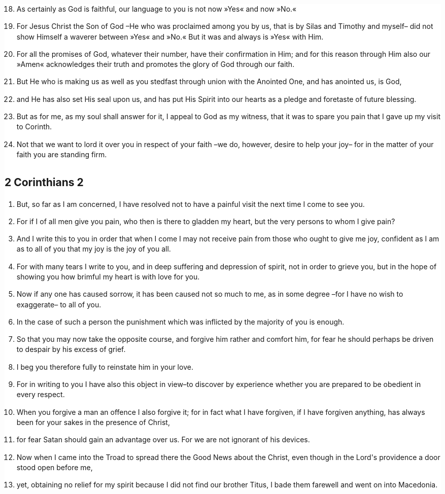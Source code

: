18. As certainly as God is faithful, our language to you is not now »Yes« and now »No.«

19. For Jesus Christ the Son of God –He who was proclaimed among you by us, that is by Silas and Timothy and myself– did not show Himself a waverer between »Yes« and »No.« But it was and always is »Yes« with Him.

20. For all the promises of God, whatever their number, have their confirmation in Him; and for this reason through Him also our »Amen« acknowledges their truth and promotes the glory of God through our faith.

21. But He who is making us as well as you stedfast through union with the Anointed One, and has anointed us, is God,

22. and He has also set His seal upon us, and has put His Spirit into our hearts as a pledge and foretaste of future blessing.

23. But as for me, as my soul shall answer for it, I appeal to God as my witness, that it was to spare you pain that I gave up my visit to Corinth.

24. Not that we want to lord it over you in respect of your faith –we do, however, desire to help your joy– for in the matter of your faith you are standing firm.

## 2 Corinthians 2

1. But, so far as I am concerned, I have resolved not to have a painful visit the next time I come to see you.

2. For if I of all men give you pain, who then is there to gladden my heart, but the very persons to whom I give pain?

3. And I write this to you in order that when I come I may not receive pain from those who ought to give me joy, confident as I am as to all of you that my joy is the joy of you all.

4. For with many tears I write to you, and in deep suffering and depression of spirit, not in order to grieve you, but in the hope of showing you how brimful my heart is with love for you.

5. Now if any one has caused sorrow, it has been caused not so much to me, as in some degree –for I have no wish to exaggerate– to all of you.

6. In the case of such a person the punishment which was inflicted by the majority of you is enough.

7. So that you may now take the opposite course, and forgive him rather and comfort him, for fear he should perhaps be driven to despair by his excess of grief.

8. I beg you therefore fully to reinstate him in your love.

9. For in writing to you I have also this object in view–to discover by experience whether you are prepared to be obedient in every respect.

10. When you forgive a man an offence I also forgive it; for in fact what I have forgiven, if I have forgiven anything, has always been for your sakes in the presence of Christ,

11. for fear Satan should gain an advantage over us. For we are not ignorant of his devices.

12. Now when I came into the Troad to spread there the Good News about the Christ, even though in the Lord's providence a door stood open before me,

13. yet, obtaining no relief for my spirit because I did not find our brother Titus, I bade them farewell and went on into Macedonia.
